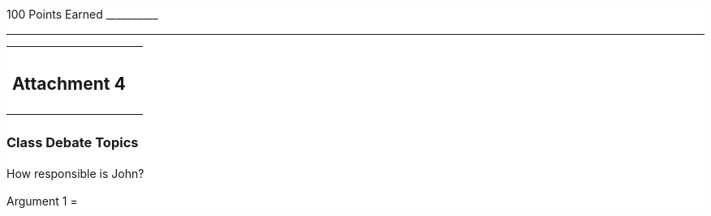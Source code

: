</td>
<td>
</td>
<td>
100
</td>
</tr>
<tr>
<td>
<i>
</i>
</td>
<td>
</td>
<td>
</td>
<td>
</td>
<td>
</td>
<td>
</td>
<td>
</td>
<td>
</td>
<td>
</td>
<td>
</td>
<td>
</td>
<td>
</td>
<td>
</td>
<td>
</td>
<td>
</td>
<td>
Points Earned __________
</td>
</tr>
</table>
<hr/>
<table border="0">
<tr>
<td>
<h2>
Attachment 4
<td>
</td>
</h2>
</td>
</tr>
</table>
<h3>
Class Debate Topics
</h3>
How responsible is John?
<p>
Argument 1 =
</p>